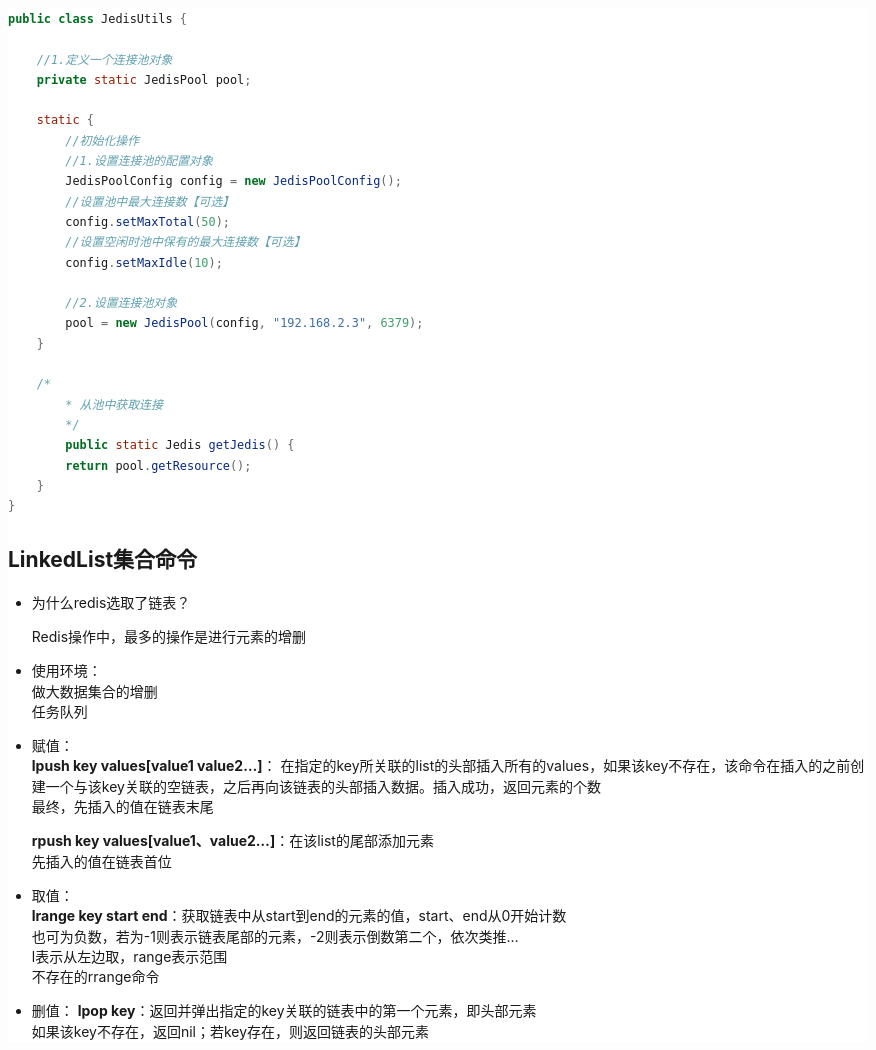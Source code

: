 ```java
public class JedisUtils {

	//1.定义一个连接池对象
	private static JedisPool pool;
	
	static {
		//初始化操作
		//1.设置连接池的配置对象
		JedisPoolConfig config = new JedisPoolConfig();
		//设置池中最大连接数【可选】
		config.setMaxTotal(50);
		//设置空闲时池中保有的最大连接数【可选】
		config.setMaxIdle(10);
				
		//2.设置连接池对象
		pool = new JedisPool(config, "192.168.2.3", 6379);
	}
		
    /*
        * 从池中获取连接
        */
        public static Jedis getJedis() {
        return pool.getResource();
    }
}
```
## LinkedList集合命令
* 为什么redis选取了链表？  

    Redis操作中，最多的操作是进行元素的增删  
* 使用环境：  
    做大数据集合的增删  
    任务队列  

* 赋值：  
    **lpush key values[value1 value2…]**：
    在指定的key所关联的list的头部插入所有的values，如果该key不存在，该命令在插入的之前创建一个与该key关联的空链表，之后再向该链表的头部插入数据。插入成功，返回元素的个数  
    最终，先插入的值在链表末尾  

    **rpush key values[value1、value2…]**：在该list的尾部添加元素  
    先插入的值在链表首位  

* 取值：  
    **lrange key start end**：获取链表中从start到end的元素的值，start、end从0开始计数  
    也可为负数，若为-1则表示链表尾部的元素，-2则表示倒数第二个，依次类推…  
    l表示从左边取，range表示范围  
    不存在的rrange命令  

* 删值：
    **lpop key**：返回并弹出指定的key关联的链表中的第一个元素，即头部元素  
    如果该key不存在，返回nil；若key存在，则返回链表的头部元素  
